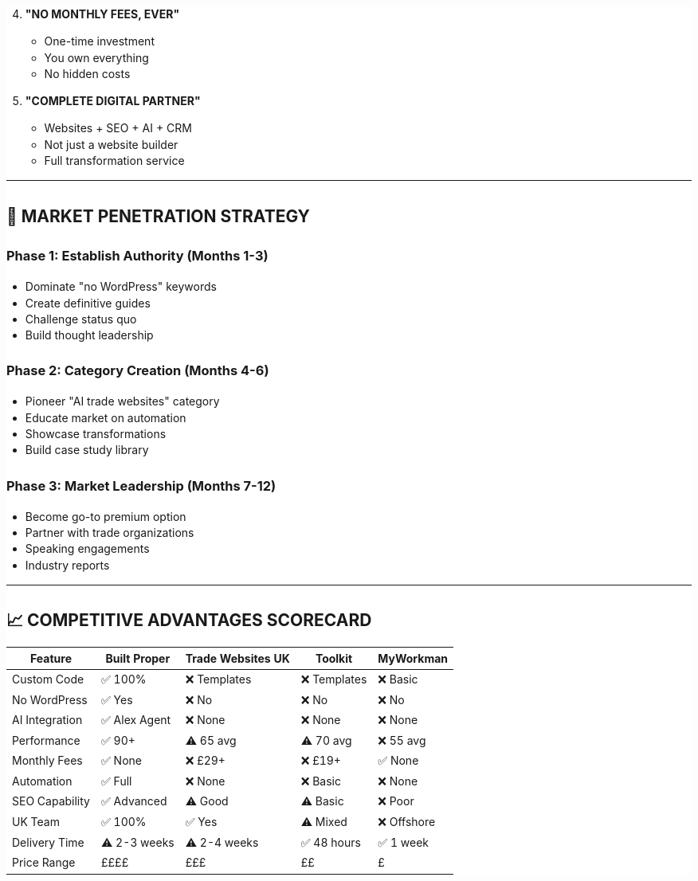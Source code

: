 4. **"NO MONTHLY FEES, EVER"**
   - One-time investment
   - You own everything
   - No hidden costs

5. **"COMPLETE DIGITAL PARTNER"**
   - Websites + SEO + AI + CRM
   - Not just a website builder
   - Full transformation service

---

## 🚀 MARKET PENETRATION STRATEGY

### **Phase 1: Establish Authority (Months 1-3)**
- Dominate "no WordPress" keywords
- Create definitive guides
- Challenge status quo
- Build thought leadership

### **Phase 2: Category Creation (Months 4-6)**
- Pioneer "AI trade websites" category
- Educate market on automation
- Showcase transformations
- Build case study library

### **Phase 3: Market Leadership (Months 7-12)**
- Become go-to premium option
- Partner with trade organizations
- Speaking engagements
- Industry reports

---

## 📈 COMPETITIVE ADVANTAGES SCORECARD

| Feature | Built Proper | Trade Websites UK | Toolkit | MyWorkman |
|---------|-------------|------------------|---------|-----------|
| Custom Code | ✅ 100% | ❌ Templates | ❌ Templates | ❌ Basic |
| No WordPress | ✅ Yes | ❌ No | ❌ No | ❌ No |
| AI Integration | ✅ Alex Agent | ❌ None | ❌ None | ❌ None |
| Performance | ✅ 90+ | ⚠️ 65 avg | ⚠️ 70 avg | ❌ 55 avg |
| Monthly Fees | ✅ None | ❌ £29+ | ❌ £19+ | ✅ None |
| Automation | ✅ Full | ❌ None | ❌ Basic | ❌ None |
| SEO Capability | ✅ Advanced | ⚠️ Good | ⚠️ Basic | ❌ Poor |
| UK Team | ✅ 100% | ✅ Yes | ⚠️ Mixed | ❌ Offshore |
| Delivery Time | ⚠️ 2-3 weeks | ⚠️ 2-4 weeks | ✅ 48 hours | ✅ 1 week |
| Price Range | ££££ | £££ | ££ | £ |
